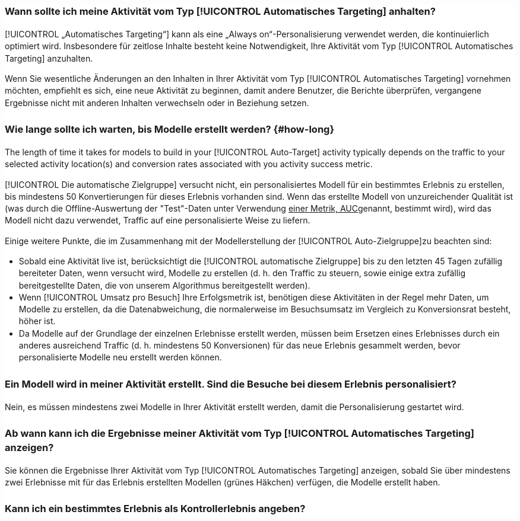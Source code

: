 ### Wann sollte ich meine Aktivität vom Typ [!UICONTROL Automatisches Targeting] anhalten?

[!UICONTROL „Automatisches Targeting“] kann als eine „Always on“-Personalisierung verwendet werden, die kontinuierlich optimiert wird. Insbesondere für zeitlose Inhalte besteht keine Notwendigkeit, Ihre Aktivität vom Typ [!UICONTROL Automatisches Targeting] anzuhalten.

Wenn Sie wesentliche Änderungen an den Inhalten in Ihrer Aktivität vom Typ [!UICONTROL Automatisches Targeting] vornehmen möchten, empfiehlt es sich, eine neue Aktivität zu beginnen, damit andere Benutzer, die Berichte überprüfen, vergangene Ergebnisse nicht mit anderen Inhalten verwechseln oder in Beziehung setzen.

### Wie lange sollte ich warten, bis Modelle erstellt werden?  {#how-long}

The length of time it takes for models to build in your [!UICONTROL Auto-Target] activity typically depends on the traffic to your selected activity location(s) and conversion rates associated with you activity success metric.

[!UICONTROL Die automatische Zielgruppe] versucht nicht, ein personalisiertes Modell für ein bestimmtes Erlebnis zu erstellen, bis mindestens 50 Konvertierungen für dieses Erlebnis vorhanden sind. Wenn das erstellte Modell von unzureichender Qualität ist (was durch die Offline-Auswertung der &quot;Test&quot;-Daten unter Verwendung [einer Metrik, AUC](https://en.wikipedia.org/wiki/Receiver_operating_characteristic#Area_under_the_curve)genannt, bestimmt wird), wird das Modell nicht dazu verwendet, Traffic auf eine personalisierte Weise zu liefern.

Einige weitere Punkte, die im Zusammenhang mit der Modellerstellung der [!UICONTROL Auto-Zielgruppe]zu beachten sind:

* Sobald eine Aktivität live ist, berücksichtigt die [!UICONTROL automatische Zielgruppe] bis zu den letzten 45 Tagen zufällig bereiteter Daten, wenn versucht wird, Modelle zu erstellen (d. h. den Traffic zu steuern, sowie einige extra zufällig bereitgestellte Daten, die von unserem Algorithmus bereitgestellt werden).
* Wenn [!UICONTROL Umsatz pro Besuch] Ihre Erfolgsmetrik ist, benötigen diese Aktivitäten in der Regel mehr Daten, um Modelle zu erstellen, da die Datenabweichung, die normalerweise im Besuchsumsatz im Vergleich zu Konversionsrat besteht, höher ist.
* Da Modelle auf der Grundlage der einzelnen Erlebnisse erstellt werden, müssen beim Ersetzen eines Erlebnisses durch ein anderes ausreichend Traffic (d. h. mindestens 50 Konversionen) für das neue Erlebnis gesammelt werden, bevor personalisierte Modelle neu erstellt werden können.

### Ein Modell wird in meiner Aktivität erstellt. Sind die Besuche bei diesem Erlebnis personalisiert?  

Nein, es müssen mindestens zwei Modelle in Ihrer Aktivität erstellt werden, damit die Personalisierung gestartet wird.

### Ab wann kann ich die Ergebnisse meiner Aktivität vom Typ [!UICONTROL Automatisches Targeting] anzeigen?

Sie können die Ergebnisse Ihrer Aktivität vom Typ [!UICONTROL Automatisches Targeting] anzeigen, sobald Sie über mindestens zwei Erlebnisse mit für das Erlebnis erstellten Modellen (grünes Häkchen) verfügen, die Modelle erstellt haben.

### Kann ich ein bestimmtes Erlebnis als Kontrollerlebnis angeben?
